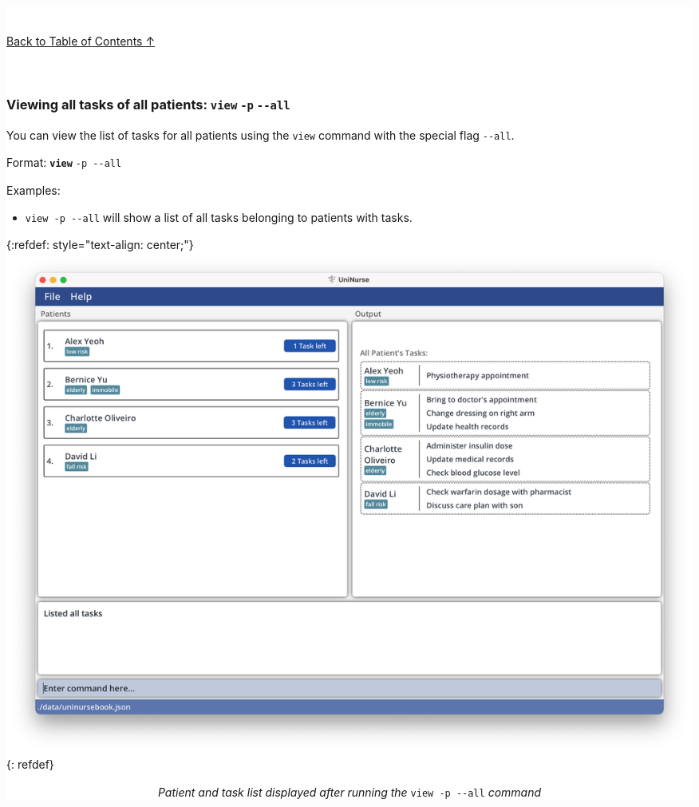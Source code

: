 <br>

[Back to Table of Contents ↑](https://ay2223s1-cs2103t-t12-4.github.io/tp/UserGuide.html#table-of-contents)

<br>

### Viewing all tasks of all patients: `view` `-p` `--all`

You can view the list of tasks for all patients using the `view` command with the special flag `--all`.

Format: **`view`** `-p --all`

Examples:

* `view -p --all` will show a list of all tasks belonging to patients with tasks.

{:refdef: style="text-align: center;"}
![result for `view -p --all`](images/viewAllTaskResult.png)
{: refdef}
<div align="center"><i> Patient and task list displayed after running the </i><code>view -p --all</code><i> command </i></div>
